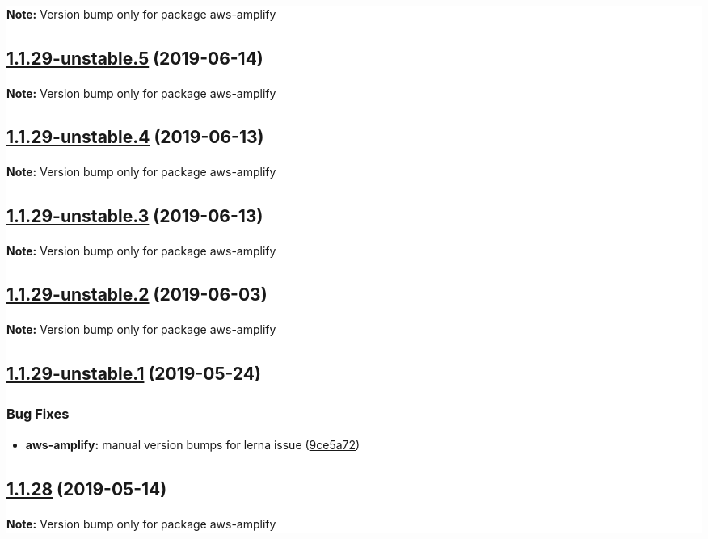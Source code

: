 **Note:** Version bump only for package aws-amplify

<a name="1.1.29-unstable.5"></a>

## [1.1.29-unstable.5](https://github.com/aws/aws-amplify/compare/aws-amplify@1.1.29-unstable.4...aws-amplify@1.1.29-unstable.5) (2019-06-14)

**Note:** Version bump only for package aws-amplify

<a name="1.1.29-unstable.4"></a>

## [1.1.29-unstable.4](https://github.com/aws/aws-amplify/compare/aws-amplify@1.1.29-unstable.3...aws-amplify@1.1.29-unstable.4) (2019-06-13)

**Note:** Version bump only for package aws-amplify

<a name="1.1.29-unstable.3"></a>

## [1.1.29-unstable.3](https://github.com/aws/aws-amplify/compare/aws-amplify@1.1.29-unstable.2...aws-amplify@1.1.29-unstable.3) (2019-06-13)

**Note:** Version bump only for package aws-amplify

<a name="1.1.29-unstable.2"></a>

## [1.1.29-unstable.2](https://github.com/aws/aws-amplify/compare/aws-amplify@1.1.29-unstable.1...aws-amplify@1.1.29-unstable.2) (2019-06-03)

**Note:** Version bump only for package aws-amplify

<a name="1.1.29-unstable.1"></a>

## [1.1.29-unstable.1](https://github.com/aws/aws-amplify/compare/aws-amplify@1.1.28...aws-amplify@1.1.29-unstable.1) (2019-05-24)

### Bug Fixes

- **aws-amplify:** manual version bumps for lerna issue ([9ce5a72](https://github.com/aws/aws-amplify/commit/9ce5a72))

<a name="1.1.28"></a>

## [1.1.28](https://github.com/aws/aws-amplify/compare/aws-amplify@1.1.28-unstable.3...aws-amplify@1.1.28) (2019-05-14)

**Note:** Version bump only for package aws-amplify

<a name="1.1.28-unstable.3"></a>
